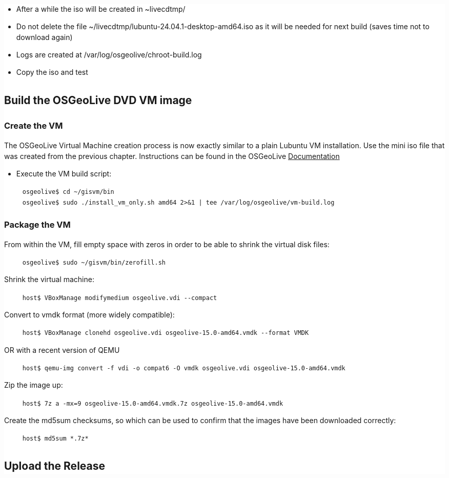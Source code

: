 * After a while the iso will be created in \~livecdtmp/

* Do not delete the file \~/livecdtmp/lubuntu-24.04.1-desktop-amd64.iso as it will be needed for next build (saves time not to download again)

* Logs are created at /var/log/osgeolive/chroot-build.log

* Copy the iso and test


## Build the OSGeoLive DVD VM image

### Create the VM

The OSGeoLive Virtual Machine creation process is now exactly similar to a plain Lubuntu VM installation.
Use the mini iso file that was created from the previous chapter. 
Instructions can be found in the OSGeoLive [Documentation](https://live.osgeo.org/en/quickstart/virtualization_quickstart.html)

* Execute the VM build script:
```
     osgeolive$ cd ~/gisvm/bin
     osgeolive$ sudo ./install_vm_only.sh amd64 2>&1 | tee /var/log/osgeolive/vm-build.log
```

### Package the VM

From within the VM, fill empty space with zeros in order to be able to shrink the virtual disk files:
```
     osgeolive$ sudo ~/gisvm/bin/zerofill.sh
```
Shrink the virtual machine: 
```
     host$ VBoxManage modifymedium osgeolive.vdi --compact
```
Convert to vmdk format (more widely compatible):
```
     host$ VBoxManage clonehd osgeolive.vdi osgeolive-15.0-amd64.vmdk --format VMDK
```
OR with a recent version of QEMU
```
     host$ qemu-img convert -f vdi -o compat6 -O vmdk osgeolive.vdi osgeolive-15.0-amd64.vmdk
```
Zip the image up:
```
     host$ 7z a -mx=9 osgeolive-15.0-amd64.vmdk.7z osgeolive-15.0-amd64.vmdk
```
Create the md5sum checksums, so which can be used to confirm that the images have been downloaded correctly:
```
     host$ md5sum *.7z*
```

## Upload the Release
